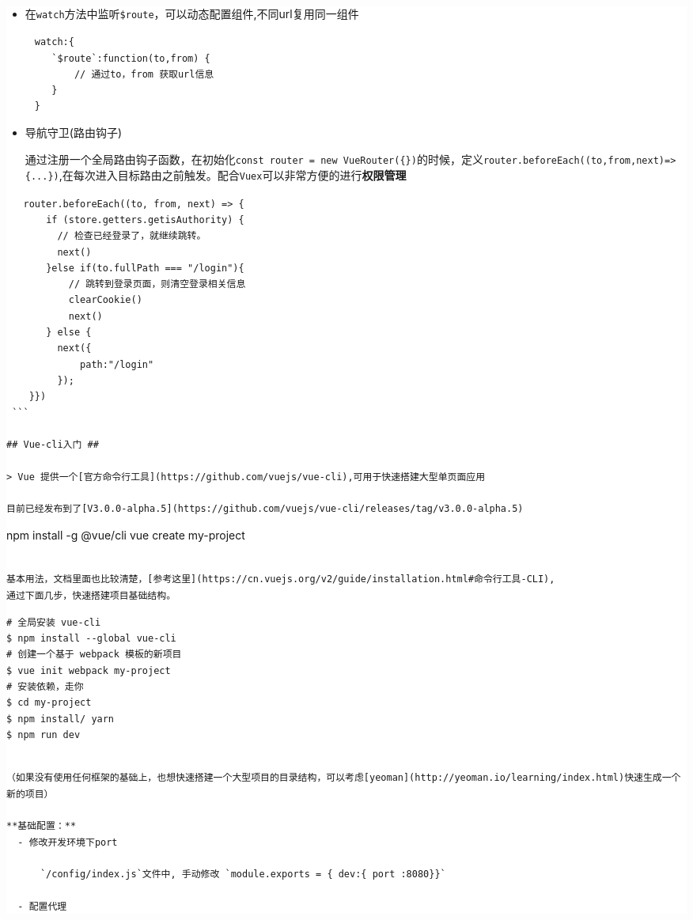   - 在`watch`方法中监听`$route`，可以动态配置组件,不同url复用同一组件
  ```
       watch:{
          `$route`:function(to,from) {
              // 通过to，from 获取url信息
          }
       }
  ```
  - 导航守卫(路由钩子)

     通过注册一个全局路由钩子函数，在初始化`const router = new VueRouter({})`的时候，定义`router.beforeEach((to,from,next)=> {...})`,在每次进入目标路由之前触发。配合`Vuex`可以非常方便的进行**权限管理**

   ```
      router.beforeEach((to, from, next) => {
          if (store.getters.getisAuthority) {
            // 检查已经登录了，就继续跳转。
            next()
          }else if(to.fullPath === "/login"){
              // 跳转到登录页面，则清空登录相关信息
              clearCookie()
              next()
          } else {
            next({
                path:"/login"
            });
       }})
    ```

## Vue-cli入门 ##  

> Vue 提供一个[官方命令行工具](https://github.com/vuejs/vue-cli),可用于快速搭建大型单页面应用

目前已经发布到了[V3.0.0-alpha.5](https://github.com/vuejs/vue-cli/releases/tag/v3.0.0-alpha.5)

```
  npm install -g @vue/cli
  vue create my-project
```

基本用法，文档里面也比较清楚，[参考这里](https://cn.vuejs.org/v2/guide/installation.html#命令行工具-CLI),
通过下面几步，快速搭建项目基础结构。
```
    # 全局安装 vue-cli
    $ npm install --global vue-cli
    # 创建一个基于 webpack 模板的新项目
    $ vue init webpack my-project
    # 安装依赖，走你
    $ cd my-project
    $ npm install/ yarn
    $ npm run dev
```

（如果没有使用任何框架的基础上，也想快速搭建一个大型项目的目录结构，可以考虑[yeoman](http://yeoman.io/learning/index.html)快速生成一个新的项目）

**基础配置：**
  - 修改开发环境下port

      `/config/index.js`文件中, 手动修改 `module.exports = { dev:{ port :8080}}`

  - 配置代理
```